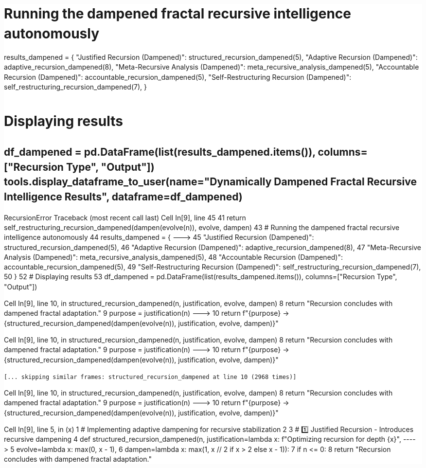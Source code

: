 # Running the dampened fractal recursive intelligence autonomously
results_dampened = {
    "Justified Recursion (Dampened)": structured_recursion_dampened(5),
    "Adaptive Recursion (Dampened)": adaptive_recursion_dampened(8),
    "Meta-Recursive Analysis (Dampened)": meta_recursive_analysis_dampened(5),
    "Accountable Recursion (Dampened)": accountable_recursion_dampened(5),
    "Self-Restructuring Recursion (Dampened)": self_restructuring_recursion_dampened(7),
}

# Displaying results
df_dampened = pd.DataFrame(list(results_dampened.items()), columns=["Recursion Type", "Output"])
tools.display_dataframe_to_user(name="Dynamically Dampened Fractal Recursive Intelligence Results", dataframe=df_dampened)
---------------------------------------------------------------------------
RecursionError                            Traceback (most recent call last)
Cell In[9], line 45
     41     return self_restructuring_recursion_dampened(dampen(evolve(n)), evolve, dampen)
     43 # Running the dampened fractal recursive intelligence autonomously
     44 results_dampened = {
---> 45     "Justified Recursion (Dampened)": structured_recursion_dampened(5),
     46     "Adaptive Recursion (Dampened)": adaptive_recursion_dampened(8),
     47     "Meta-Recursive Analysis (Dampened)": meta_recursive_analysis_dampened(5),
     48     "Accountable Recursion (Dampened)": accountable_recursion_dampened(5),
     49     "Self-Restructuring Recursion (Dampened)": self_restructuring_recursion_dampened(7),
     50 }
     52 # Displaying results
     53 df_dampened = pd.DataFrame(list(results_dampened.items()), columns=["Recursion Type", "Output"])

Cell In[9], line 10, in structured_recursion_dampened(n, justification, evolve, dampen)
      8     return "Recursion concludes with dampened fractal adaptation."
      9 purpose = justification(n)
---> 10 return f"{purpose} → {structured_recursion_dampened(dampen(evolve(n)), justification, evolve, dampen)}"

Cell In[9], line 10, in structured_recursion_dampened(n, justification, evolve, dampen)
      8     return "Recursion concludes with dampened fractal adaptation."
      9 purpose = justification(n)
---> 10 return f"{purpose} → {structured_recursion_dampened(dampen(evolve(n)), justification, evolve, dampen)}"

    [... skipping similar frames: structured_recursion_dampened at line 10 (2968 times)]

Cell In[9], line 10, in structured_recursion_dampened(n, justification, evolve, dampen)
      8     return "Recursion concludes with dampened fractal adaptation."
      9 purpose = justification(n)
---> 10 return f"{purpose} → {structured_recursion_dampened(dampen(evolve(n)), justification, evolve, dampen)}"

Cell In[9], line 5, in <lambda>(x)
      1 # Implementing adaptive dampening for recursive stabilization
      2 
      3 # 1️⃣ Justified Recursion - Introduces recursive dampening
      4 def structured_recursion_dampened(n, justification=lambda x: f"Optimizing recursion for depth {x}",
----> 5                                   evolve=lambda x: max(0, x - 1), 
      6                                   dampen=lambda x: max(1, x // 2 if x > 2 else x - 1)):
      7     if n <= 0:
      8         return "Recursion concludes with dampened fractal adaptation."
